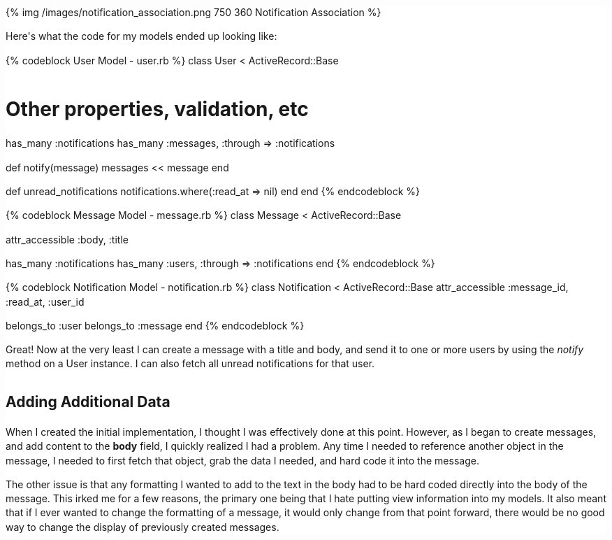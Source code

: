 {% img /images/notification_association.png 750 360 Notification Association %}

Here's what the code for my models ended up looking like:

{% codeblock User Model - user.rb %}
class User < ActiveRecord::Base

  # Other properties, validation, etc

  has_many :notifications
  has_many :messages, :through => :notifications

  def notify(message)
    messages << message
  end

  def unread_notifications
    notifications.where(:read_at => nil)
  end
end
{% endcodeblock %}

{% codeblock Message Model - message.rb %}
class Message < ActiveRecord::Base

  attr_accessible :body, :title

  has_many :notifications
  has_many :users, :through => :notifications
end
{% endcodeblock %}

{% codeblock Notification Model - notification.rb %}
class Notification < ActiveRecord::Base
  attr_accessible :message_id, :read_at, :user_id

  belongs_to :user
  belongs_to :message
end
{% endcodeblock %}

Great! Now at the very least I can create a message with a title and body, and send it to one or more users by using the *notify* method on a User instance. I can also fetch all unread notifications for that user.

Adding Additional Data
----------------------

When I created the initial implementation, I thought I was effectively done at this point. However, as I began to create messages, and add content to the **body** field, I quickly realized I had a problem. Any time I needed to reference another object in the message, I needed to first fetch that object, grab the data I needed, and hard code it into the message.

The other issue is that any formatting I wanted to add to the text in the body had to be hard coded directly into the body of the message. This irked me for a few reasons, the primary one being that I hate putting view information into my models. It also meant that if I ever wanted to change the formatting of a message, it would only change from that point forward, there would be no good way to change the display of previously created messages.
